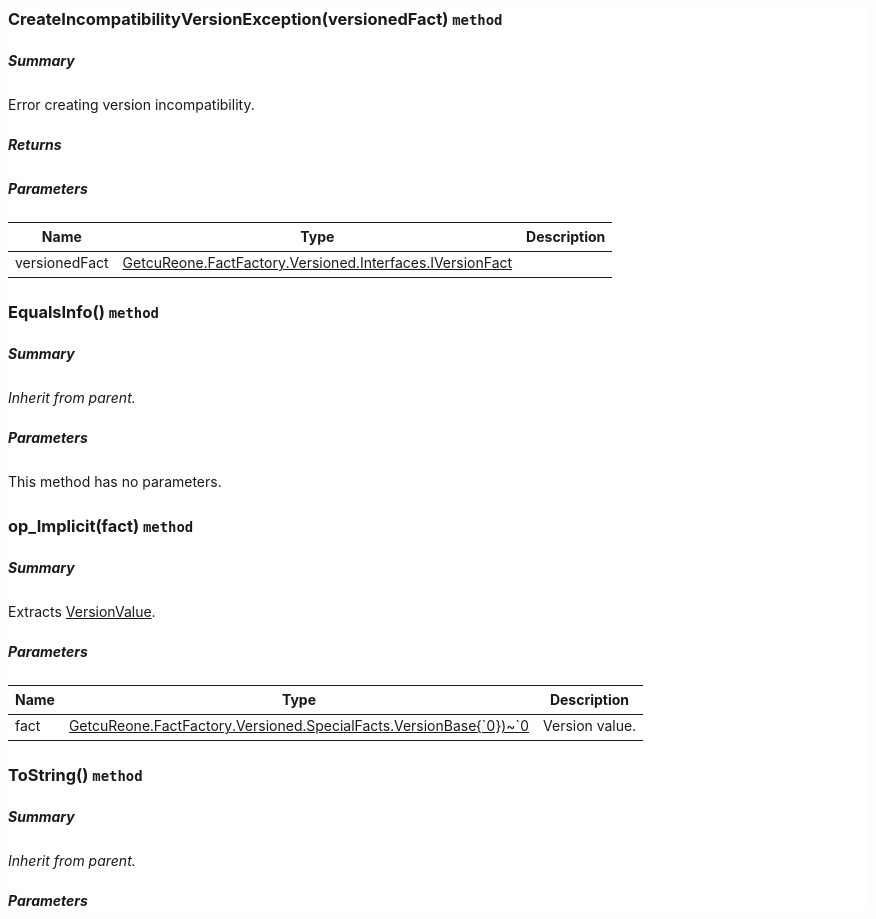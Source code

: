 <a name='M-GetcuReone-FactFactory-Versioned-SpecialFacts-VersionBase`1-CreateIncompatibilityVersionException-GetcuReone-FactFactory-Versioned-Interfaces-IVersionFact-'></a>
### CreateIncompatibilityVersionException(versionedFact) `method`

##### Summary

Error creating version incompatibility.

##### Returns



##### Parameters

| Name | Type | Description |
| ---- | ---- | ----------- |
| versionedFact | [GetcuReone.FactFactory.Versioned.Interfaces.IVersionFact](#T-GetcuReone-FactFactory-Versioned-Interfaces-IVersionFact 'GetcuReone.FactFactory.Versioned.Interfaces.IVersionFact') |  |

<a name='M-GetcuReone-FactFactory-Versioned-SpecialFacts-VersionBase`1-EqualsInfo-GetcuReone-FactFactory-Interfaces-SpecialFacts-ISpecialFact-'></a>
### EqualsInfo() `method`

##### Summary

*Inherit from parent.*

##### Parameters

This method has no parameters.

<a name='M-GetcuReone-FactFactory-Versioned-SpecialFacts-VersionBase`1-op_Implicit-GetcuReone-FactFactory-Versioned-SpecialFacts-VersionBase{`0}-~`0'></a>
### op_Implicit(fact) `method`

##### Summary

Extracts [VersionValue](#P-GetcuReone-FactFactory-Versioned-SpecialFacts-VersionBase`1-VersionValue 'GetcuReone.FactFactory.Versioned.SpecialFacts.VersionBase`1.VersionValue').

##### Parameters

| Name | Type | Description |
| ---- | ---- | ----------- |
| fact | [GetcuReone.FactFactory.Versioned.SpecialFacts.VersionBase{\`0})~\`0](#T-GetcuReone-FactFactory-Versioned-SpecialFacts-VersionBase{`0}-~`0 'GetcuReone.FactFactory.Versioned.SpecialFacts.VersionBase{`0})~`0') | Version value. |

<a name='M-GetcuReone-FactFactory-Versioned-SpecialFacts-VersionBase`1-ToString'></a>
### ToString() `method`

##### Summary

*Inherit from parent.*

##### Parameters
